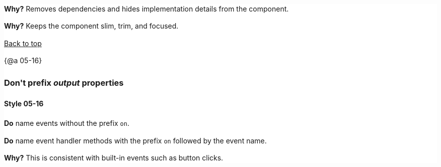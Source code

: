 

**Why?** Removes dependencies and hides implementation details from the component.


</div>



<div class="s-why-last">



**Why?** Keeps the component slim, trim, and focused.


</div>



<code-example path="styleguide/src/05-15/app/heroes/hero-list/hero-list.component.avoid.ts" header="app/heroes/hero-list/hero-list.component.ts">

</code-example>





<code-example path="styleguide/src/05-15/app/heroes/hero-list/hero-list.component.ts" region="example" header="app/heroes/hero-list/hero-list.component.ts">

</code-example>



<a href="#toc">Back to top</a>

{@a 05-16}

### Don't prefix _output_ properties

#### Style 05-16


<div class="s-rule do">



**Do** name events without the prefix `on`.


</div>



<div class="s-rule do">



**Do** name event handler methods with the prefix `on` followed by the event name.


</div>



<div class="s-why">



**Why?** This is consistent with built-in events such as button clicks.
